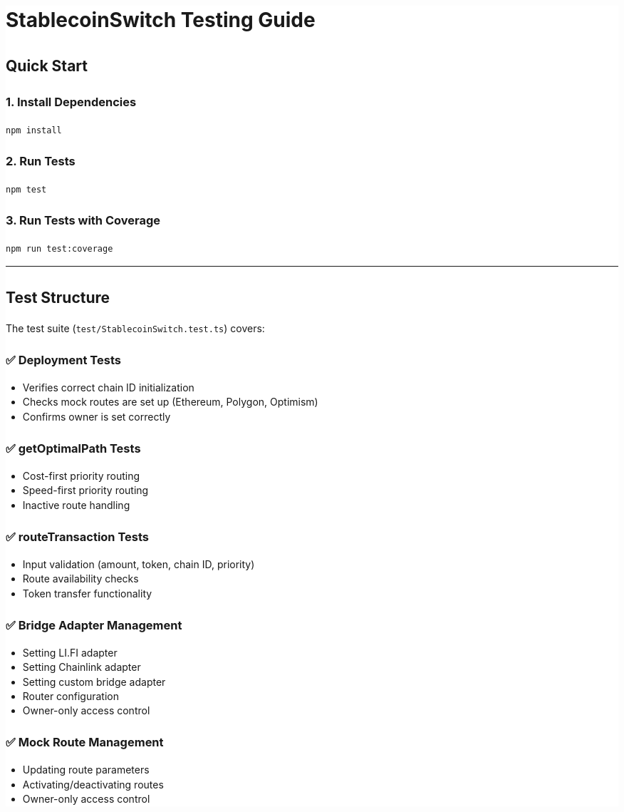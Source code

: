 # StablecoinSwitch Testing Guide

## Quick Start

### 1. Install Dependencies
```bash
npm install
```

### 2. Run Tests
```bash
npm test
```

### 3. Run Tests with Coverage
```bash
npm run test:coverage
```

---

## Test Structure

The test suite (`test/StablecoinSwitch.test.ts`) covers:

### ✅ **Deployment Tests**
- Verifies correct chain ID initialization
- Checks mock routes are set up (Ethereum, Polygon, Optimism)
- Confirms owner is set correctly

### ✅ **getOptimalPath Tests**
- Cost-first priority routing
- Speed-first priority routing
- Inactive route handling

### ✅ **routeTransaction Tests**
- Input validation (amount, token, chain ID, priority)
- Route availability checks
- Token transfer functionality

### ✅ **Bridge Adapter Management**
- Setting LI.FI adapter
- Setting Chainlink adapter
- Setting custom bridge adapter
- Router configuration
- Owner-only access control

### ✅ **Mock Route Management**
- Updating route parameters
- Activating/deactivating routes
- Owner-only access control
